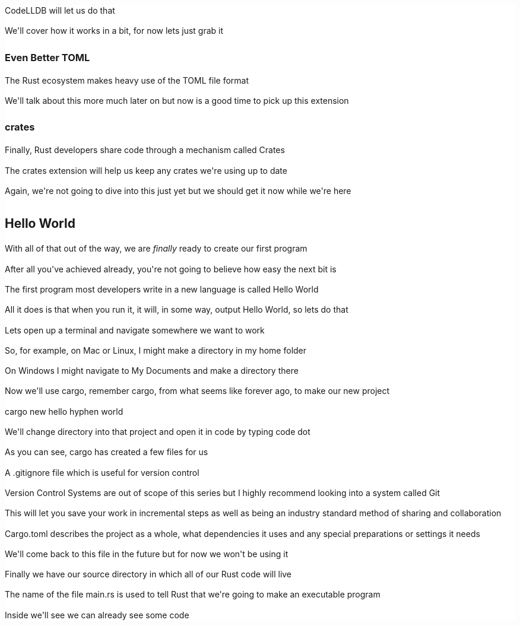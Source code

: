 CodeLLDB will let us do that

We'll cover how it works in a bit, for now lets just grab it

### Even Better TOML

The Rust ecosystem makes heavy use of the TOML file format

We'll talk about this more much later on but now is a good time to pick up this extension

### crates

Finally, Rust developers share code through a mechanism called Crates

The crates extension will help us keep any crates we're using up to date

Again, we're not going to dive into this just yet but we should get it now while we're here

Hello World
-----------

With all of that out of the way, we are _finally_ ready to create our first program

After all you've achieved already, you're not going to believe how easy the next bit is

The first program most developers write in a new language is called Hello World

All it does is that when you run it, it will, in some way, output Hello World, so lets do that

Lets open up a terminal and navigate somewhere we want to work

So, for example, on Mac or Linux, I might make a directory in my home folder

On Windows I might navigate to My Documents and make a directory there

Now we'll use cargo, remember cargo, from what seems like forever ago, to make our new project

cargo new hello hyphen world

We'll change directory into that project and open it in code by typing code dot

As you can see, cargo has created a few files for us

A .gitignore file which is useful for version control

Version Control Systems are out of scope of this series but I highly recommend looking into a system called Git

This will let you save your work in incremental steps as well as being an industry standard method of sharing and
collaboration

Cargo.toml describes the project as a whole, what dependencies it uses and any special preparations or settings it needs

We'll come back to this file in the future but for now we won't be using it

Finally we have our source directory in which all of our Rust code will live

The name of the file main.rs is used to tell Rust that we're going to make an executable program

Inside we'll see we can already see some code

